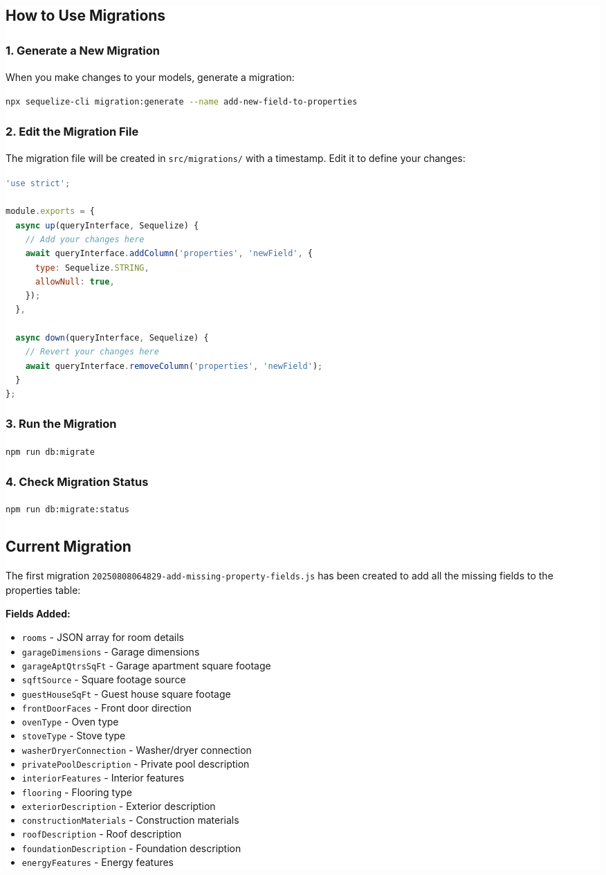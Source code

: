 ## How to Use Migrations

### 1. Generate a New Migration
When you make changes to your models, generate a migration:
```bash
npx sequelize-cli migration:generate --name add-new-field-to-properties
```

### 2. Edit the Migration File
The migration file will be created in `src/migrations/` with a timestamp. Edit it to define your changes:

```javascript
'use strict';

module.exports = {
  async up(queryInterface, Sequelize) {
    // Add your changes here
    await queryInterface.addColumn('properties', 'newField', {
      type: Sequelize.STRING,
      allowNull: true,
    });
  },

  async down(queryInterface, Sequelize) {
    // Revert your changes here
    await queryInterface.removeColumn('properties', 'newField');
  }
};
```

### 3. Run the Migration
```bash
npm run db:migrate
```

### 4. Check Migration Status
```bash
npm run db:migrate:status
```

## Current Migration

The first migration `20250808064829-add-missing-property-fields.js` has been created to add all the missing fields to the properties table:

**Fields Added:**
- `rooms` - JSON array for room details
- `garageDimensions` - Garage dimensions
- `garageAptQtrsSqFt` - Garage apartment square footage
- `sqftSource` - Square footage source
- `guestHouseSqFt` - Guest house square footage
- `frontDoorFaces` - Front door direction
- `ovenType` - Oven type
- `stoveType` - Stove type
- `washerDryerConnection` - Washer/dryer connection
- `privatePoolDescription` - Private pool description
- `interiorFeatures` - Interior features
- `flooring` - Flooring type
- `exteriorDescription` - Exterior description
- `constructionMaterials` - Construction materials
- `roofDescription` - Roof description
- `foundationDescription` - Foundation description
- `energyFeatures` - Energy features
